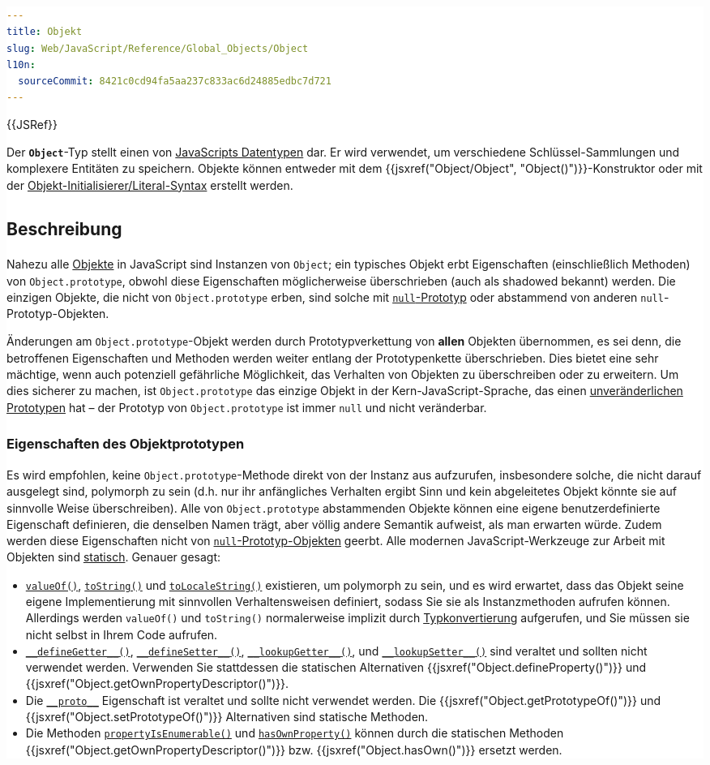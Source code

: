 ```yaml
---
title: Objekt
slug: Web/JavaScript/Reference/Global_Objects/Object
l10n:
  sourceCommit: 8421c0cd94fa5aa237c833ac6d24885edbc7d721
---
```


{{JSRef}}

Der **`Object`**-Typ stellt einen von [JavaScripts Datentypen](/de/docs/Web/JavaScript/Data_structures) dar. Er wird verwendet, um verschiedene Schlüssel-Sammlungen und komplexere Entitäten zu speichern. Objekte können entweder mit dem {{jsxref("Object/Object", "Object()")}}-Konstruktor oder mit der [Objekt-Initialisierer/Literal-Syntax](/de/docs/Web/JavaScript/Reference/Operators/Object_initializer) erstellt werden.

## Beschreibung

Nahezu alle [Objekte](/de/docs/Web/JavaScript/Data_structures#objects) in JavaScript sind Instanzen von `Object`; ein typisches Objekt erbt Eigenschaften (einschließlich Methoden) von `Object.prototype`, obwohl diese Eigenschaften möglicherweise überschrieben (auch als shadowed bekannt) werden. Die einzigen Objekte, die nicht von `Object.prototype` erben, sind solche mit [`null`-Prototyp](#null-prototyp-objekte) oder abstammend von anderen `null`-Prototyp-Objekten.

Änderungen am `Object.prototype`-Objekt werden durch Prototypverkettung von **allen** Objekten übernommen, es sei denn, die betroffenen Eigenschaften und Methoden werden weiter entlang der Prototypenkette überschrieben. Dies bietet eine sehr mächtige, wenn auch potenziell gefährliche Möglichkeit, das Verhalten von Objekten zu überschreiben oder zu erweitern. Um dies sicherer zu machen, ist `Object.prototype` das einzige Objekt in der Kern-JavaScript-Sprache, das einen [unveränderlichen Prototypen](/de/docs/Web/JavaScript/Reference/Global_Objects/Object/setPrototypeOf#description) hat – der Prototyp von `Object.prototype` ist immer `null` und nicht veränderbar.

### Eigenschaften des Objektprototypen

Es wird empfohlen, keine `Object.prototype`-Methode direkt von der Instanz aus aufzurufen, insbesondere solche, die nicht darauf ausgelegt sind, polymorph zu sein (d.h. nur ihr anfängliches Verhalten ergibt Sinn und kein abgeleitetes Objekt könnte sie auf sinnvolle Weise überschreiben). Alle von `Object.prototype` abstammenden Objekte können eine eigene benutzerdefinierte Eigenschaft definieren, die denselben Namen trägt, aber völlig andere Semantik aufweist, als man erwarten würde. Zudem werden diese Eigenschaften nicht von [`null`-Prototyp-Objekten](#null-prototyp-objekte) geerbt. Alle modernen JavaScript-Werkzeuge zur Arbeit mit Objekten sind [statisch](#statische_methoden). Genauer gesagt:

- [`valueOf()`](/de/docs/Web/JavaScript/Reference/Global_Objects/Object/valueOf), [`toString()`](/de/docs/Web/JavaScript/Reference/Global_Objects/Object/toString) und [`toLocaleString()`](/de/docs/Web/JavaScript/Reference/Global_Objects/Object/toLocaleString) existieren, um polymorph zu sein, und es wird erwartet, dass das Objekt seine eigene Implementierung mit sinnvollen Verhaltensweisen definiert, sodass Sie sie als Instanzmethoden aufrufen können. Allerdings werden `valueOf()` und `toString()` normalerweise implizit durch [Typkonvertierung](/de/docs/Web/JavaScript/Data_structures#type_coercion) aufgerufen, und Sie müssen sie nicht selbst in Ihrem Code aufrufen.
- [`__defineGetter__()`](/de/docs/Web/JavaScript/Reference/Global_Objects/Object/__defineGetter__), [`__defineSetter__()`](/de/docs/Web/JavaScript/Reference/Global_Objects/Object/__defineSetter__), [`__lookupGetter__()`](/de/docs/Web/JavaScript/Reference/Global_Objects/Object/__lookupGetter__), und [`__lookupSetter__()`](/de/docs/Web/JavaScript/Reference/Global_Objects/Object/__lookupSetter__) sind veraltet und sollten nicht verwendet werden. Verwenden Sie stattdessen die statischen Alternativen {{jsxref("Object.defineProperty()")}} und {{jsxref("Object.getOwnPropertyDescriptor()")}}.
- Die [`__proto__`](/de/docs/Web/JavaScript/Reference/Global_Objects/Object/proto) Eigenschaft ist veraltet und sollte nicht verwendet werden. Die {{jsxref("Object.getPrototypeOf()")}} und {{jsxref("Object.setPrototypeOf()")}} Alternativen sind statische Methoden.
- Die Methoden [`propertyIsEnumerable()`](/de/docs/Web/JavaScript/Reference/Global_Objects/Object/propertyIsEnumerable) und [`hasOwnProperty()`](/de/docs/Web/JavaScript/Reference/Global_Objects/Object/hasOwnProperty) können durch die statischen Methoden {{jsxref("Object.getOwnPropertyDescriptor()")}} bzw. {{jsxref("Object.hasOwn()")}} ersetzt werden.